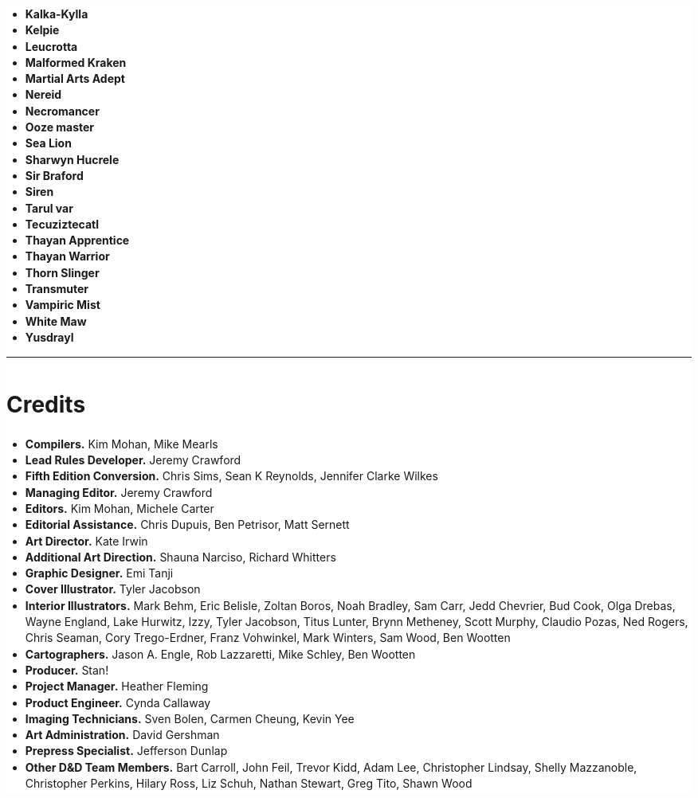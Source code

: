 - **Kalka-Kylla**
- **Kelpie**
- **Leucrotta**
- **Malformed Kraken**
- **Martial Arts Adept**
- **Nereid**
- **Necromancer**
- **Ooze master**
- **Sea Lion**
- **Sharwyn Hucrele**
- **Sir Braford**
- **Siren**
- **Tarul var**
- **Tecuziztecatl**
- **Thayan Apprentice**
- **Thayan Warrior**
- **Thorn Slinger**
- **Transmuter**
- **Vampiric Mist**
- **White Maw**
- **Yusdrayl**


------

# Credits

- **Compilers.** Kim Mohan, Mike Mearls
- **Lead Rules Developer.** Jeremy Crawford
- **Fifth Edition Conversion.** Chris Sims, Sean K Reynolds, Jennifer Clarke Wilkes
- **Managing Editor.** Jeremy Crawford
- **Editors.** Kim Mohan, Michele Carter
- **Editorial Assistance.** Chris Dupuis, Ben Petrisor, Matt Sernett
- **Art Director.** Kate Irwin
- **Additional Art Direction.** Shauna Narciso, Richard Whitters
- **Graphic Designer.** Emi Tanji
- **Cover Illustrator.** Tyler Jacobson
- **Interior Illustrators.** Mark Behm, Eric Belisle, Zoltan Boros, Noah Bradley, Sam Carr, Jedd Chevrier, Bud Cook, Olga Drebas, Wayne England, Lake Hurwitz, Izzy, Tyler Jacobson, Titus Lunter, Brynn Metheney, Scott Murphy, Claudio Pozas, Ned Rogers, Chris Seaman, Cory Trego-Erdner, Franz Vohwinkel, Mark Winters, Sam Wood, Ben Wootten
- **Cartographers.** Jason A. Engle, Rob Lazzaretti, Mike Schley, Ben Wootten
- **Producer.** Stan!
- **Project Manager.** Heather Fleming
- **Product Engineer.** Cynda Callaway
- **Imaging Technicians.** Sven Bolen, Carmen Cheung, Kevin Yee
- **Art Administration.** David Gershman
- **Prepress Specialist.** Jefferson Dunlap
- **Other D&D Team Members.** Bart Carroll, John Feil, Trevor Kidd, Adam Lee, Christopher Lindsay, Shelly Mazzanoble, Christopher Perkins, Hilary Ross, Liz Schuh, Nathan Stewart, Greg Tito, Shawn Wood
